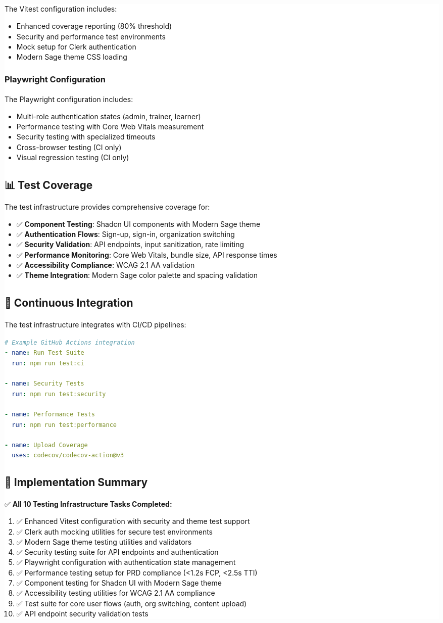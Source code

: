 The Vitest configuration includes:
- Enhanced coverage reporting (80% threshold)
- Security and performance test environments
- Mock setup for Clerk authentication
- Modern Sage theme CSS loading

### Playwright Configuration

The Playwright configuration includes:
- Multi-role authentication states (admin, trainer, learner)
- Performance testing with Core Web Vitals measurement
- Security testing with specialized timeouts
- Cross-browser testing (CI only)
- Visual regression testing (CI only)

## 📊 Test Coverage

The test infrastructure provides comprehensive coverage for:

- ✅ **Component Testing**: Shadcn UI components with Modern Sage theme
- ✅ **Authentication Flows**: Sign-up, sign-in, organization switching
- ✅ **Security Validation**: API endpoints, input sanitization, rate limiting
- ✅ **Performance Monitoring**: Core Web Vitals, bundle size, API response times
- ✅ **Accessibility Compliance**: WCAG 2.1 AA validation
- ✅ **Theme Integration**: Modern Sage color palette and spacing validation

## 🚨 Continuous Integration

The test infrastructure integrates with CI/CD pipelines:

```yaml
# Example GitHub Actions integration
- name: Run Test Suite
  run: npm run test:ci
  
- name: Security Tests
  run: npm run test:security
  
- name: Performance Tests  
  run: npm run test:performance

- name: Upload Coverage
  uses: codecov/codecov-action@v3
```

## 🎉 Implementation Summary

✅ **All 10 Testing Infrastructure Tasks Completed:**

1. ✅ Enhanced Vitest configuration with security and theme test support
2. ✅ Clerk auth mocking utilities for secure test environments  
3. ✅ Modern Sage theme testing utilities and validators
4. ✅ Security testing suite for API endpoints and authentication
5. ✅ Playwright configuration with authentication state management
6. ✅ Performance testing setup for PRD compliance (<1.2s FCP, <2.5s TTI)
7. ✅ Component testing for Shadcn UI with Modern Sage theme
8. ✅ Accessibility testing utilities for WCAG 2.1 AA compliance
9. ✅ Test suite for core user flows (auth, org switching, content upload)
10. ✅ API endpoint security validation tests
